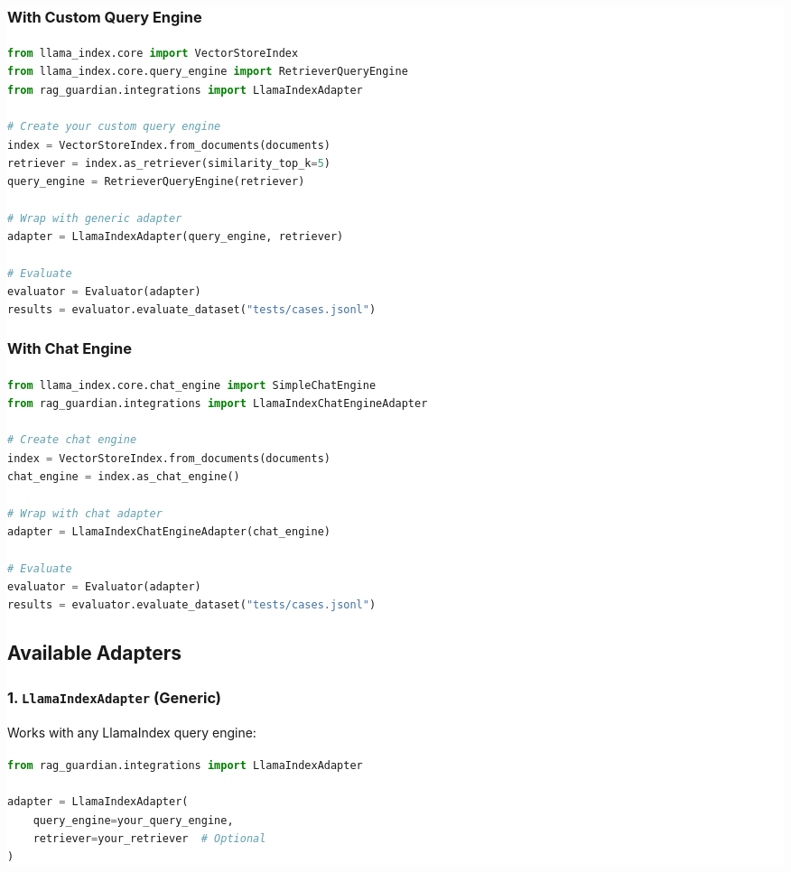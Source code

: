 ### With Custom Query Engine

```python
from llama_index.core import VectorStoreIndex
from llama_index.core.query_engine import RetrieverQueryEngine
from rag_guardian.integrations import LlamaIndexAdapter

# Create your custom query engine
index = VectorStoreIndex.from_documents(documents)
retriever = index.as_retriever(similarity_top_k=5)
query_engine = RetrieverQueryEngine(retriever)

# Wrap with generic adapter
adapter = LlamaIndexAdapter(query_engine, retriever)

# Evaluate
evaluator = Evaluator(adapter)
results = evaluator.evaluate_dataset("tests/cases.jsonl")
```

### With Chat Engine

```python
from llama_index.core.chat_engine import SimpleChatEngine
from rag_guardian.integrations import LlamaIndexChatEngineAdapter

# Create chat engine
index = VectorStoreIndex.from_documents(documents)
chat_engine = index.as_chat_engine()

# Wrap with chat adapter
adapter = LlamaIndexChatEngineAdapter(chat_engine)

# Evaluate
evaluator = Evaluator(adapter)
results = evaluator.evaluate_dataset("tests/cases.jsonl")
```

## Available Adapters

### 1. `LlamaIndexAdapter` (Generic)

Works with any LlamaIndex query engine:

```python
from rag_guardian.integrations import LlamaIndexAdapter

adapter = LlamaIndexAdapter(
    query_engine=your_query_engine,
    retriever=your_retriever  # Optional
)
```
